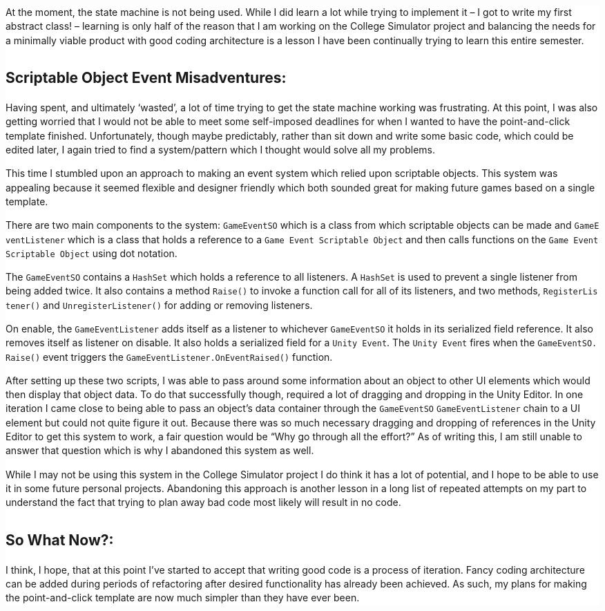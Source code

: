 At the moment, the state machine is not being used. While I did learn a lot while trying to implement it – I got to write my first abstract class! – learning is only half of the reason that I am working on the College Simulator project and balancing the needs for a minimally viable product with good coding architecture is a lesson I have been continually trying to learn this entire semester. 


## Scriptable Object Event Misadventures:

Having spent, and ultimately ‘wasted’, a lot of time trying to get the state machine working was frustrating. At this point, I was also getting worried that I would not be able to meet some self-imposed deadlines for when I wanted to have the point-and-click template finished. Unfortunately, though maybe predictably, rather than sit down and write some basic code, which could be edited later, I again tried to find a system/pattern which I thought would solve all my problems.

This time I stumbled upon an approach to making an event system which relied upon scriptable objects. This system was appealing because it seemed flexible and designer friendly which both sounded great for making future games based on a single template. 

There are two main components to the system: `GameEventSO` which is a class from which scriptable objects can be made and `GameEventListener` which is a class that holds a reference to a `Game Event Scriptable Object` and then calls functions on the `Game Event Scriptable Object` using dot notation. 

The `GameEventSO` contains a `HashSet` which holds a reference to all listeners. A `HashSet` is used to prevent a single listener from being added twice. It also contains a method `Raise()` to invoke a function call for all of its listeners, and two methods, `RegisterListener()` and `UnregisterListener()` for adding or removing listeners.

On enable, the `GameEventListener` adds itself as a listener to whichever `GameEventSO` it holds in its serialized field reference. It also removes itself as listener on disable. It also holds a serialized field for a `Unity Event`. The `Unity Event` fires when the `GameEventSO.Raise()` event triggers the `GameEventListener.OnEventRaised()` function. 

After setting up these two scripts, I was able to pass around some information about an object to other UI elements which would then display that object data. To do that successfully though, required a lot of dragging and dropping in the Unity Editor. In one iteration I came close to being able to pass an object’s data container through the `GameEventSO` `GameEventListener` chain to a UI element but could not quite figure it out. Because there was so much necessary dragging and dropping of references in the Unity Editor to get this system to work, a fair question would be “Why go through all the effort?” As of writing this, I am still unable to answer that question which is why I abandoned this system as well. 

While I may not be using this system in the College Simulator project I do think it has a lot of potential, and I hope to be able to use it in some future personal projects. Abandoning this approach is another lesson in a long list of repeated attempts on my part to understand the fact that trying to plan away bad code most likely will result in no code. 


## So What Now?:

I think, I hope, that at this point I’ve started to accept that writing good code is a process of iteration. Fancy coding architecture can be added during periods of refactoring after desired functionality has already been achieved. As such, my plans for making the point-and-click template are now much simpler than they have ever been.

